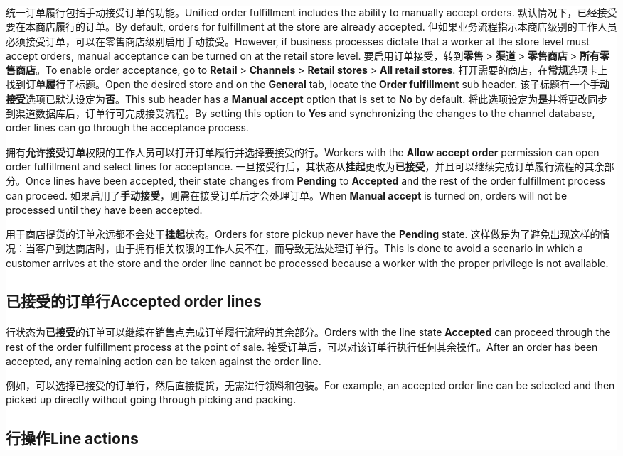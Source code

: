 <span data-ttu-id="4f969-140">统一订单履行包括手动接受订单的功能。</span><span class="sxs-lookup"><span data-stu-id="4f969-140">Unified order fulfillment includes the ability to manually accept orders.</span></span> <span data-ttu-id="4f969-141">默认情况下，已经接受要在本商店履行的订单。</span><span class="sxs-lookup"><span data-stu-id="4f969-141">By default, orders for fulfillment at the store are already accepted.</span></span> <span data-ttu-id="4f969-142">但如果业务流程指示本商店级别的工作人员必须接受订单，可以在零售商店级别启用手动接受。</span><span class="sxs-lookup"><span data-stu-id="4f969-142">However, if business processes dictate that a worker at the store level must accept orders, manual acceptance can be turned on at the retail store level.</span></span> <span data-ttu-id="4f969-143">要启用订单接受，转到**零售** > **渠道** > **零售商店** > **所有零售商店**。</span><span class="sxs-lookup"><span data-stu-id="4f969-143">To enable order acceptance, go to **Retail** > **Channels** > **Retail stores** > **All retail stores**.</span></span> <span data-ttu-id="4f969-144">打开需要的商店，在**常规**选项卡上找到**订单履行**子标题。</span><span class="sxs-lookup"><span data-stu-id="4f969-144">Open the desired store and on the **General** tab, locate the **Order fulfillment** sub header.</span></span> <span data-ttu-id="4f969-145">该子标题有一个**手动接受**选项已默认设定为**否**。</span><span class="sxs-lookup"><span data-stu-id="4f969-145">This sub header has a **Manual accept** option that is set to **No** by default.</span></span> <span data-ttu-id="4f969-146">将此选项设定为**是**并将更改同步到渠道数据库后，订单行可完成接受流程。</span><span class="sxs-lookup"><span data-stu-id="4f969-146">By setting this option to **Yes** and synchronizing the changes to the channel database, order lines can go through the acceptance process.</span></span>

<span data-ttu-id="4f969-147">拥有**允许接受订单**权限的工作人员可以打开订单履行并选择要接受的行。</span><span class="sxs-lookup"><span data-stu-id="4f969-147">Workers with the **Allow accept order** permission can open order fulfillment and select lines for acceptance.</span></span> <span data-ttu-id="4f969-148">一旦接受行后，其状态从**挂起**更改为**已接受**，并且可以继续完成订单履行流程的其余部分。</span><span class="sxs-lookup"><span data-stu-id="4f969-148">Once lines have been accepted, their state changes from **Pending** to **Accepted** and the rest of the order fulfillment process can proceed.</span></span> <span data-ttu-id="4f969-149">如果启用了**手动接受**，则需在接受订单后才会处理订单。</span><span class="sxs-lookup"><span data-stu-id="4f969-149">When **Manual accept** is turned on, orders will not be processed until they have been accepted.</span></span> 

<span data-ttu-id="4f969-150">用于商店提货的订单永远都不会处于**挂起**状态。</span><span class="sxs-lookup"><span data-stu-id="4f969-150">Orders for store pickup never have the **Pending** state.</span></span> <span data-ttu-id="4f969-151">这样做是为了避免出现这样的情况：当客户到达商店时，由于拥有相关权限的工作人员不在，而导致无法处理订单行。</span><span class="sxs-lookup"><span data-stu-id="4f969-151">This is done to avoid a scenario in which a customer arrives at the store and the order line cannot be processed because a worker with the proper privilege is not available.</span></span>

## <a name="accepted-order-lines"></a><span data-ttu-id="4f969-152">已接受的订单行</span><span class="sxs-lookup"><span data-stu-id="4f969-152">Accepted order lines</span></span>

<span data-ttu-id="4f969-153">行状态为**已接受**的订单可以继续在销售点完成订单履行流程的其余部分。</span><span class="sxs-lookup"><span data-stu-id="4f969-153">Orders with the line state **Accepted** can proceed through the rest of the order fulfillment process at the point of sale.</span></span> <span data-ttu-id="4f969-154">接受订单后，可以对该订单行执行任何其余操作。</span><span class="sxs-lookup"><span data-stu-id="4f969-154">After an order has been accepted, any remaining action can be taken against the order line.</span></span> 

<span data-ttu-id="4f969-155">例如，可以选择已接受的订单行，然后直接提货，无需进行领料和包装。</span><span class="sxs-lookup"><span data-stu-id="4f969-155">For example, an accepted order line can be selected and then picked up directly without going through picking and packing.</span></span>

## <a name="line-actions"></a><span data-ttu-id="4f969-156">行操作</span><span class="sxs-lookup"><span data-stu-id="4f969-156">Line actions</span></span>
